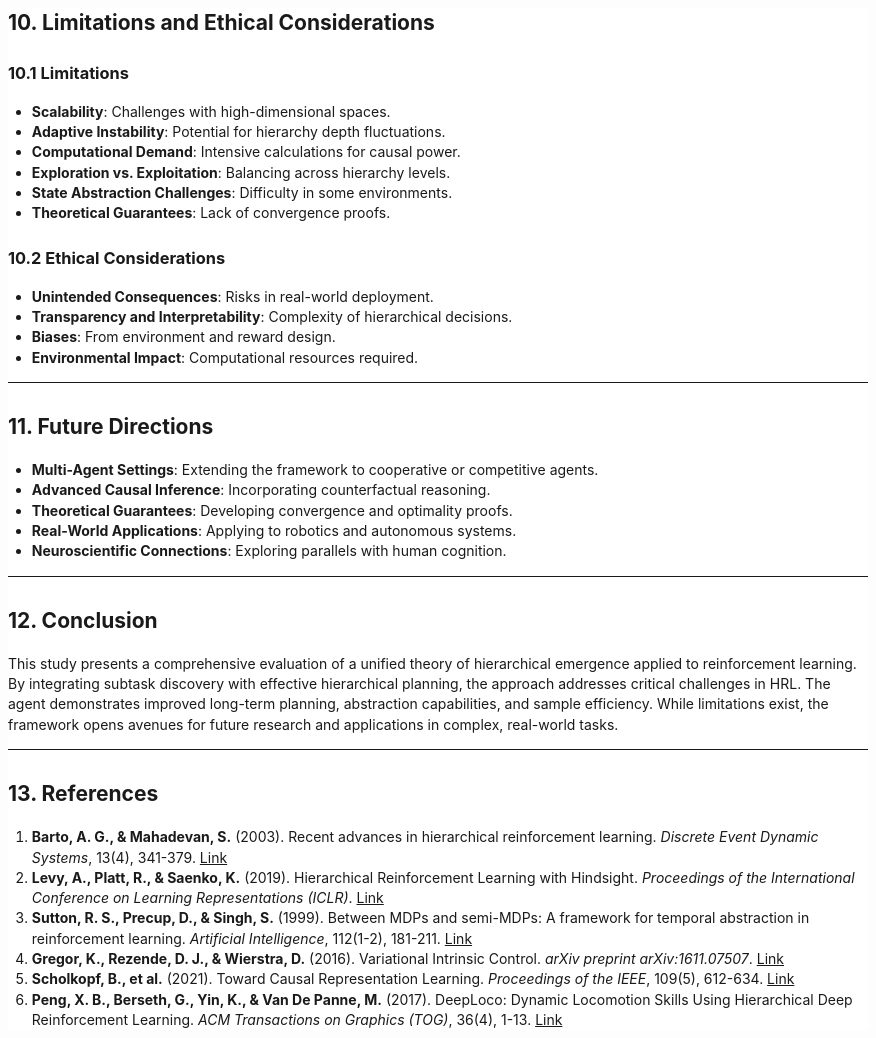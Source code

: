 
## 10. Limitations and Ethical Considerations

### 10.1 Limitations

- **Scalability**: Challenges with high-dimensional spaces.
- **Adaptive Instability**: Potential for hierarchy depth fluctuations.
- **Computational Demand**: Intensive calculations for causal power.
- **Exploration vs. Exploitation**: Balancing across hierarchy levels.
- **State Abstraction Challenges**: Difficulty in some environments.
- **Theoretical Guarantees**: Lack of convergence proofs.

### 10.2 Ethical Considerations

- **Unintended Consequences**: Risks in real-world deployment.
- **Transparency and Interpretability**: Complexity of hierarchical decisions.
- **Biases**: From environment and reward design.
- **Environmental Impact**: Computational resources required.

---

## 11. Future Directions

- **Multi-Agent Settings**: Extending the framework to cooperative or competitive agents.
- **Advanced Causal Inference**: Incorporating counterfactual reasoning.
- **Theoretical Guarantees**: Developing convergence and optimality proofs.
- **Real-World Applications**: Applying to robotics and autonomous systems.
- **Neuroscientific Connections**: Exploring parallels with human cognition.

---

## 12. Conclusion

This study presents a comprehensive evaluation of a unified theory of hierarchical emergence applied to reinforcement learning. By integrating subtask discovery with effective hierarchical planning, the approach addresses critical challenges in HRL. The agent demonstrates improved long-term planning, abstraction capabilities, and sample efficiency. While limitations exist, the framework opens avenues for future research and applications in complex, real-world tasks.

---

## 13. References

1. **Barto, A. G., & Mahadevan, S.** (2003). Recent advances in hierarchical reinforcement learning. *Discrete Event Dynamic Systems*, 13(4), 341-379. [Link](https://link.springer.com/article/10.1023/A:1025696116075)
2. **Levy, A., Platt, R., & Saenko, K.** (2019). Hierarchical Reinforcement Learning with Hindsight. *Proceedings of the International Conference on Learning Representations (ICLR)*. [Link](https://openreview.net/forum?id=ryzECoAcY7)
3. **Sutton, R. S., Precup, D., & Singh, S.** (1999). Between MDPs and semi-MDPs: A framework for temporal abstraction in reinforcement learning. *Artificial Intelligence*, 112(1-2), 181-211. [Link](https://doi.org/10.1016/S0004-3702(99)00052-1)
4. **Gregor, K., Rezende, D. J., & Wierstra, D.** (2016). Variational Intrinsic Control. *arXiv preprint arXiv:1611.07507*. [Link](https://arxiv.org/abs/1611.07507)
5. **Scholkopf, B., et al.** (2021). Toward Causal Representation Learning. *Proceedings of the IEEE*, 109(5), 612-634. [Link](https://doi.org/10.1109/JPROC.2021.3058954)
6. **Peng, X. B., Berseth, G., Yin, K., & Van De Panne, M.** (2017). DeepLoco: Dynamic Locomotion Skills Using Hierarchical Deep Reinforcement Learning. *ACM Transactions on Graphics (TOG)*, 36(4), 1-13. [Link](https://dl.acm.org/doi/10.1145/3072959.3073602)

